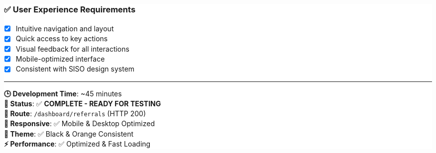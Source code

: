 ### ✅ **User Experience Requirements**
- [x] Intuitive navigation and layout
- [x] Quick access to key actions
- [x] Visual feedback for all interactions
- [x] Mobile-optimized interface
- [x] Consistent with SISO design system

---

**🕒 Development Time**: ~45 minutes  
**🎯 Status**: ✅ **COMPLETE - READY FOR TESTING**  
**🔗 Route**: `/dashboard/referrals` (HTTP 200)  
**📱 Responsive**: ✅ Mobile & Desktop Optimized  
**🎨 Theme**: ✅ Black & Orange Consistent  
**⚡ Performance**: ✅ Optimized & Fast Loading 